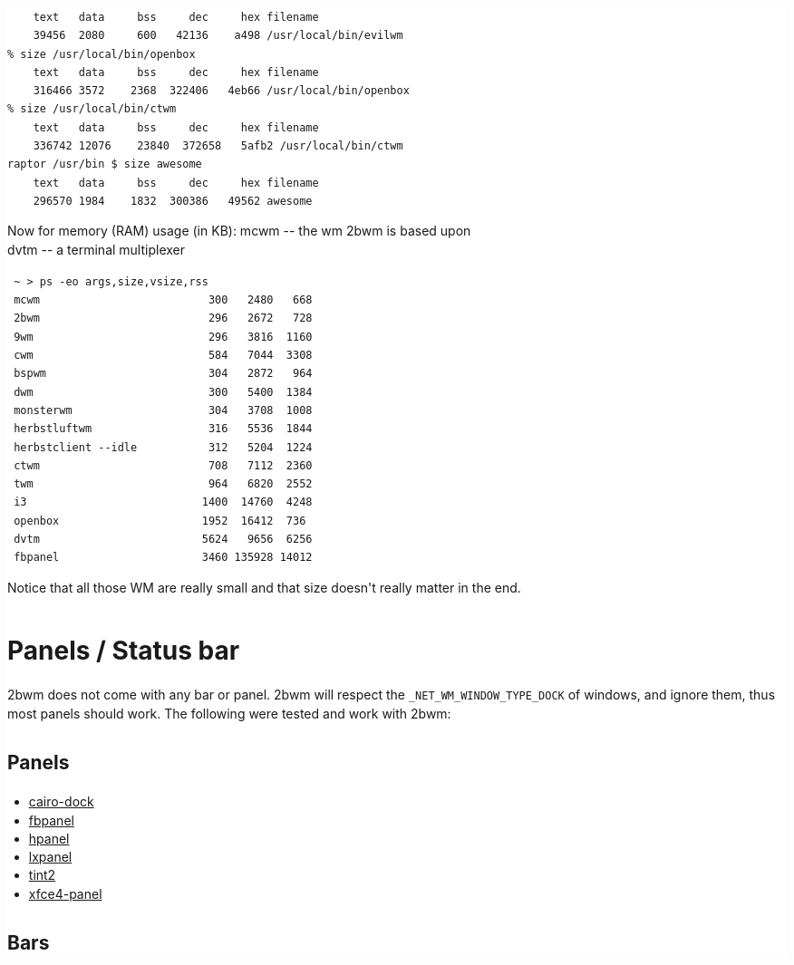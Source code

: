        text   data     bss     dec     hex filename
        39456  2080     600   42136    a498 /usr/local/bin/evilwm
    % size /usr/local/bin/openbox
        text   data     bss     dec     hex filename
        316466 3572    2368  322406   4eb66 /usr/local/bin/openbox
    % size /usr/local/bin/ctwm
        text   data     bss     dec     hex filename
        336742 12076    23840  372658   5afb2 /usr/local/bin/ctwm
    raptor /usr/bin $ size awesome
        text   data     bss     dec     hex filename
        296570 1984    1832  300386   49562 awesome

Now for memory (RAM) usage (in KB):
mcwm -- the wm 2bwm is based upon  
dvtm -- a terminal multiplexer  

     ~ > ps -eo args,size,vsize,rss 
     mcwm                          300   2480   668
     2bwm                          296   2672   728
     9wm                           296   3816  1160
     cwm                           584   7044  3308
     bspwm                         304   2872   964
     dwm                           300   5400  1384
     monsterwm                     304   3708  1008
     herbstluftwm                  316   5536  1844
     herbstclient --idle           312   5204  1224
     ctwm                          708   7112  2360
     twm                           964   6820  2552
     i3                           1400  14760  4248
     openbox                      1952  16412  736
     dvtm                         5624   9656  6256
     fbpanel                      3460 135928 14012

Notice that all those WM are really small and that size doesn't really matter
in the end.

Panels / Status bar
===================

2bwm does not come with any bar or panel. 2bwm will respect the 
`_NET_WM_WINDOW_TYPE_DOCK` of windows, and ignore them, thus most 
panels should work. The following were tested and work with 2bwm:

Panels
------

* [cairo-dock](http://www.glx-dock.org)
* [fbpanel](http://aanatoly.github.io/fbpanel/)
* [hpanel](http://freecode.com/projects/hpanel)
* [lxpanel](https://wiki.lxde.org/en/LXPanel)
* [tint2](https://gitlab.com/o9000/tint2)
* [xfce4-panel](http://docs.xfce.org/xfce/xfce4-panel/start)

Bars
----
